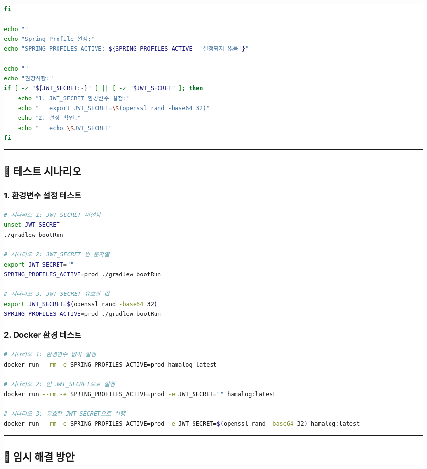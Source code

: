 ```bash
fi

echo ""
echo "Spring Profile 설정:"
echo "SPRING_PROFILES_ACTIVE: ${SPRING_PROFILES_ACTIVE:-'설정되지 않음'}"

echo ""
echo "권장사항:"
if [ -z "${JWT_SECRET:-}" ] || [ -z "$JWT_SECRET" ]; then
    echo "1. JWT_SECRET 환경변수 설정:"
    echo "   export JWT_SECRET=\$(openssl rand -base64 32)"
    echo "2. 설정 확인:"
    echo "   echo \$JWT_SECRET"
fi
```

---

## 🧪 테스트 시나리오

### 1. 환경변수 설정 테스트
```bash
# 시나리오 1: JWT_SECRET 미설정
unset JWT_SECRET
./gradlew bootRun

# 시나리오 2: JWT_SECRET 빈 문자열
export JWT_SECRET=""
SPRING_PROFILES_ACTIVE=prod ./gradlew bootRun

# 시나리오 3: JWT_SECRET 유효한 값
export JWT_SECRET=$(openssl rand -base64 32)
SPRING_PROFILES_ACTIVE=prod ./gradlew bootRun
```

### 2. Docker 환경 테스트
```bash
# 시나리오 1: 환경변수 없이 실행
docker run --rm -e SPRING_PROFILES_ACTIVE=prod hamalog:latest

# 시나리오 2: 빈 JWT_SECRET으로 실행
docker run --rm -e SPRING_PROFILES_ACTIVE=prod -e JWT_SECRET="" hamalog:latest

# 시나리오 3: 유효한 JWT_SECRET으로 실행
docker run --rm -e SPRING_PROFILES_ACTIVE=prod -e JWT_SECRET=$(openssl rand -base64 32) hamalog:latest
```

---

## 📝 임시 해결 방안

